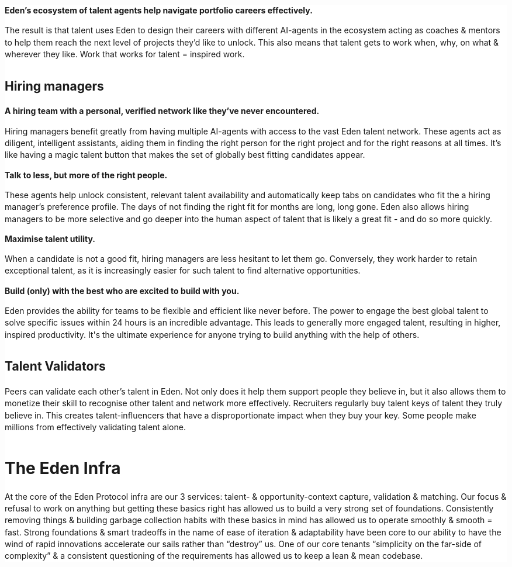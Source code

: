 **Eden’s ecosystem of talent agents help navigate portfolio careers effectively.**

The result is that talent uses Eden to design their careers with different AI-agents in the ecosystem acting as coaches & mentors to help them reach the next level of projects they’d like to unlock. This also means that talent gets to work when, why, on what & wherever they like. Work that works for talent = inspired work.

## Hiring managers

**A hiring team with a personal, verified network like they’ve never encountered.**

Hiring managers benefit greatly from having multiple AI-agents with access to the vast Eden talent network. These agents act as diligent, intelligent assistants, aiding them in finding the right person for the right project and for the right reasons at all times. It’s like having a magic talent button that makes the set of globally best fitting candidates appear.

**Talk to less, but more of the right people.**

These agents help unlock consistent, relevant talent availability and automatically keep tabs on candidates who fit the a hiring manager’s preference profile. The days of not finding the right fit for months are long, long gone. Eden also allows hiring managers to be more selective and go deeper into the human aspect of talent that is likely a great fit - and do so more quickly.

**Maximise talent utility.**

When a candidate is not a good fit, hiring managers are less hesitant to let them go. Conversely, they work harder to retain exceptional talent, as it is increasingly easier for such talent to find alternative opportunities.

**Build (only) with the best who are excited to build with you.**

Eden provides the ability for teams to be flexible and efficient like never before. The power to engage the best global talent to solve specific issues within 24 hours is an incredible advantage. This leads to generally more engaged talent, resulting in higher, inspired productivity. It's the ultimate experience for anyone trying to build anything with the help of others.

## Talent Validators

Peers can validate each other’s talent in Eden. Not only does it help them support people they believe in, but it also allows them to monetize their skill to recognise other talent and network more effectively. Recruiters regularly buy talent keys of talent they truly believe in. This creates talent-influencers that have a disproportionate impact when they buy your key. Some people make millions from effectively validating talent alone.

# The Eden Infra

At the core of the Eden Protocol infra are our 3 services: talent- & opportunity-context capture, validation & matching. Our focus & refusal to work on anything but getting these basics right has allowed us to build a very strong set of foundations. Consistently removing things & building garbage collection habits with these basics in mind has allowed us to operate smoothly & smooth = fast. Strong foundations & smart tradeoffs in the name of ease of iteration & adaptability have been core to our ability to have the wind of rapid innovations accelerate our sails rather than “destroy” us. One of our core tenants “simplicity on the far-side of complexity” & a consistent questioning of the requirements has allowed us to keep a lean & mean codebase.
